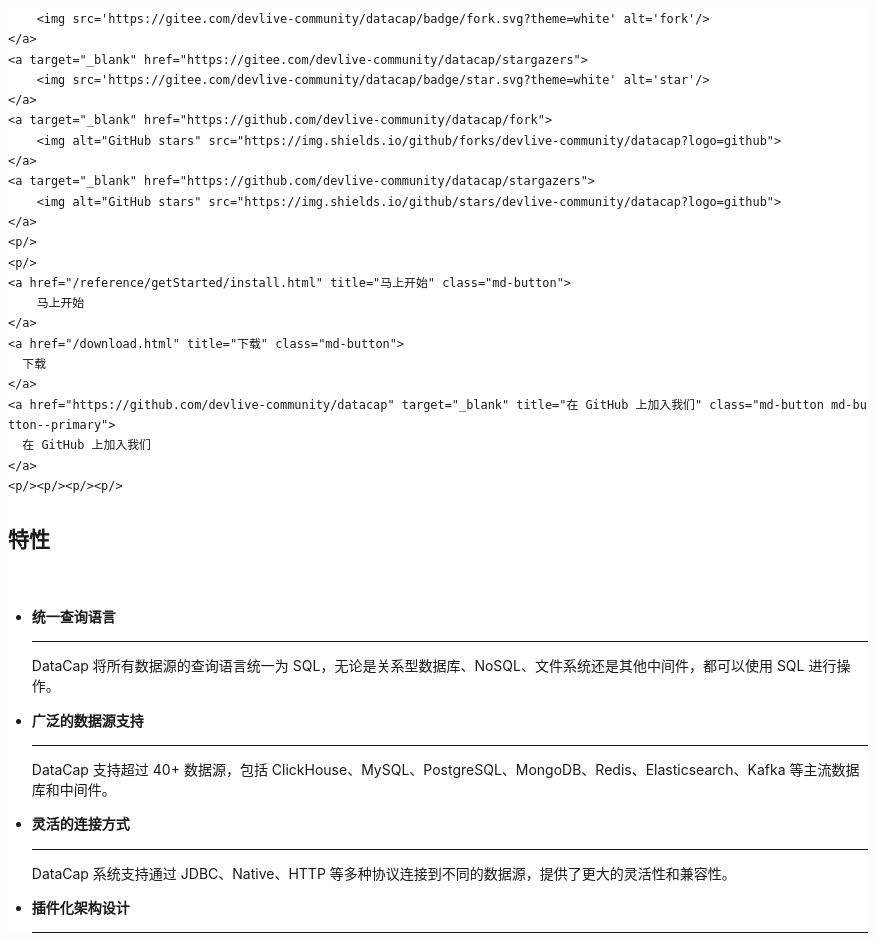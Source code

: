         <img src='https://gitee.com/devlive-community/datacap/badge/fork.svg?theme=white' alt='fork'/>
    </a>
    <a target="_blank" href="https://gitee.com/devlive-community/datacap/stargazers">
        <img src='https://gitee.com/devlive-community/datacap/badge/star.svg?theme=white' alt='star'/>
    </a>
    <a target="_blank" href="https://github.com/devlive-community/datacap/fork">
        <img alt="GitHub stars" src="https://img.shields.io/github/forks/devlive-community/datacap?logo=github">
    </a>
    <a target="_blank" href="https://github.com/devlive-community/datacap/stargazers">
        <img alt="GitHub stars" src="https://img.shields.io/github/stars/devlive-community/datacap?logo=github">
    </a>
    <p/> 
    <p/>
    <a href="/reference/getStarted/install.html" title="马上开始" class="md-button">
        马上开始
    </a>
    <a href="/download.html" title="下载" class="md-button">
      下载
    </a>
    <a href="https://github.com/devlive-community/datacap" target="_blank" title="在 GitHub 上加入我们" class="md-button md-button--primary">
      在 GitHub 上加入我们
    </a>
    <p/><p/><p/><p/>
</div>

## 特性

<br />

<div style="margin: 0 auto" class="grid cards" markdown>

- __统一查询语言__ 

    ---

    DataCap 将所有数据源的查询语言统一为 SQL，无论是关系型数据库、NoSQL、文件系统还是其他中间件，都可以使用 SQL 进行操作。

- __广泛的数据源支持__

    ---

    DataCap 支持超过 40+ 数据源，包括 ClickHouse、MySQL、PostgreSQL、MongoDB、Redis、Elasticsearch、Kafka 等主流数据库和中间件。

- __灵活的连接方式__

    ---

    DataCap 系统支持通过 JDBC、Native、HTTP 等多种协议连接到不同的数据源，提供了更大的灵活性和兼容性。

- __插件化架构设计__

    ---
